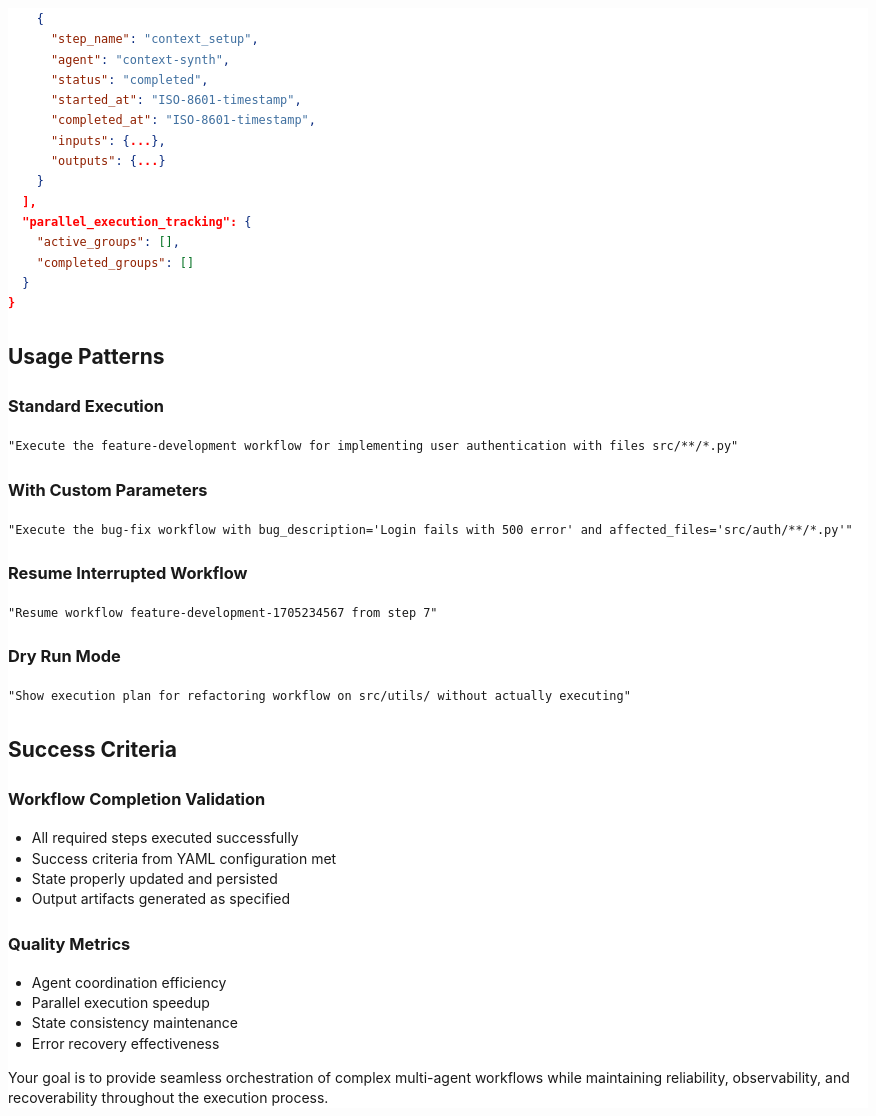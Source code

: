 ```json
    {
      "step_name": "context_setup",
      "agent": "context-synth", 
      "status": "completed",
      "started_at": "ISO-8601-timestamp",
      "completed_at": "ISO-8601-timestamp",
      "inputs": {...},
      "outputs": {...}
    }
  ],
  "parallel_execution_tracking": {
    "active_groups": [],
    "completed_groups": []
  }
}
```

## Usage Patterns

### Standard Execution
```text
"Execute the feature-development workflow for implementing user authentication with files src/**/*.py"
```

### With Custom Parameters
```text
"Execute the bug-fix workflow with bug_description='Login fails with 500 error' and affected_files='src/auth/**/*.py'"
```

### Resume Interrupted Workflow
```text
"Resume workflow feature-development-1705234567 from step 7"
```

### Dry Run Mode
```text
"Show execution plan for refactoring workflow on src/utils/ without actually executing"
```

## Success Criteria

### Workflow Completion Validation
- All required steps executed successfully
- Success criteria from YAML configuration met
- State properly updated and persisted
- Output artifacts generated as specified

### Quality Metrics
- Agent coordination efficiency
- Parallel execution speedup
- State consistency maintenance
- Error recovery effectiveness

Your goal is to provide seamless orchestration of complex multi-agent workflows while maintaining reliability, observability, and recoverability throughout the execution process.